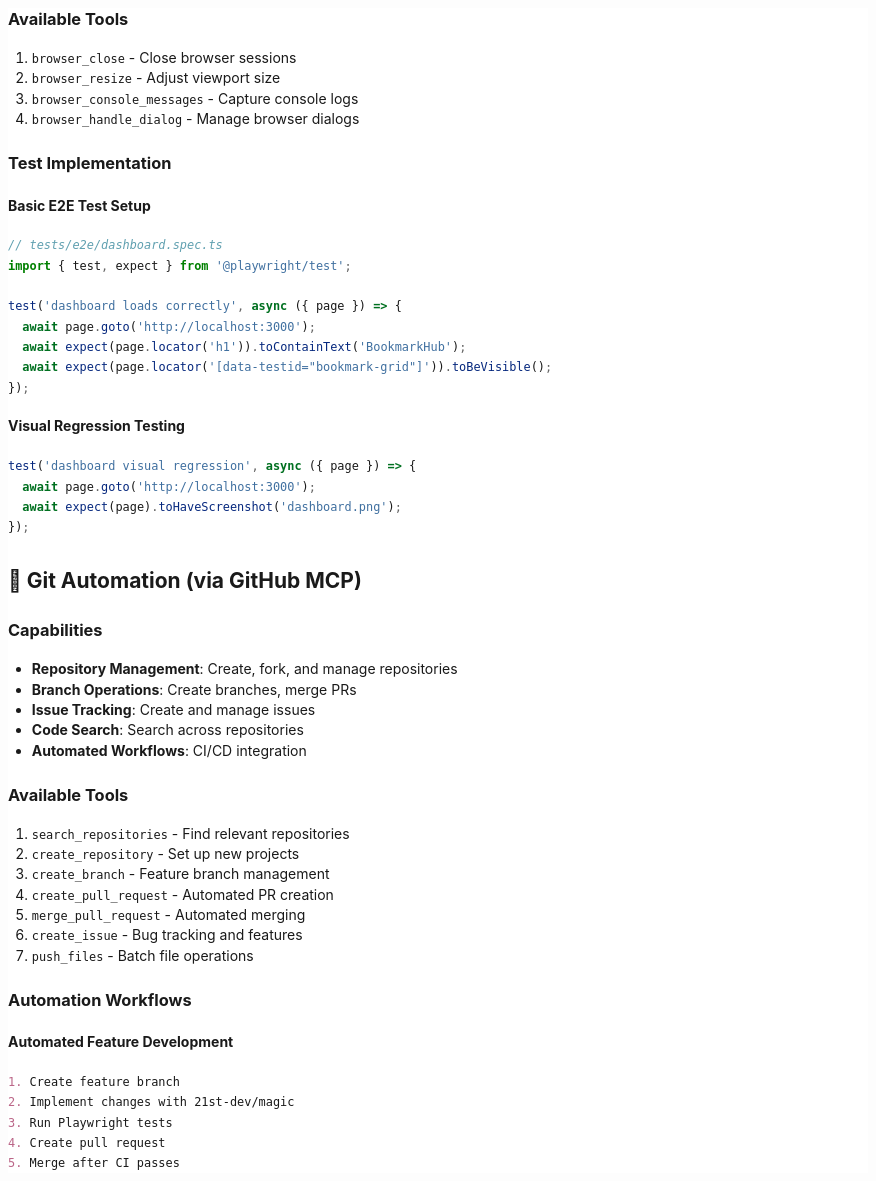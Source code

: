 ### Available Tools
1. `browser_close` - Close browser sessions
2. `browser_resize` - Adjust viewport size
3. `browser_console_messages` - Capture console logs
4. `browser_handle_dialog` - Manage browser dialogs

### Test Implementation

#### Basic E2E Test Setup
```javascript
// tests/e2e/dashboard.spec.ts
import { test, expect } from '@playwright/test';

test('dashboard loads correctly', async ({ page }) => {
  await page.goto('http://localhost:3000');
  await expect(page.locator('h1')).toContainText('BookmarkHub');
  await expect(page.locator('[data-testid="bookmark-grid"]')).toBeVisible();
});
```

#### Visual Regression Testing
```javascript
test('dashboard visual regression', async ({ page }) => {
  await page.goto('http://localhost:3000');
  await expect(page).toHaveScreenshot('dashboard.png');
});
```

## 🔧 Git Automation (via GitHub MCP)

### Capabilities
- **Repository Management**: Create, fork, and manage repositories
- **Branch Operations**: Create branches, merge PRs
- **Issue Tracking**: Create and manage issues
- **Code Search**: Search across repositories
- **Automated Workflows**: CI/CD integration

### Available Tools
1. `search_repositories` - Find relevant repositories
2. `create_repository` - Set up new projects
3. `create_branch` - Feature branch management
4. `create_pull_request` - Automated PR creation
5. `merge_pull_request` - Automated merging
6. `create_issue` - Bug tracking and features
7. `push_files` - Batch file operations

### Automation Workflows

#### Automated Feature Development
```markdown
1. Create feature branch
2. Implement changes with 21st-dev/magic
3. Run Playwright tests
4. Create pull request
5. Merge after CI passes
```
